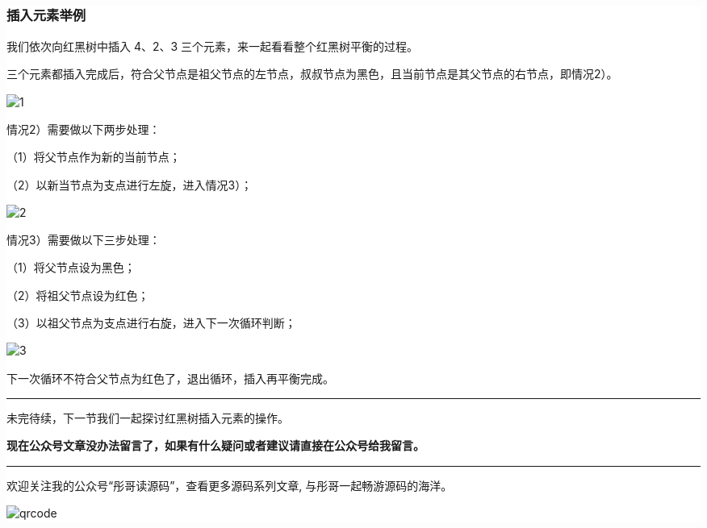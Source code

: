
### 插入元素举例

我们依次向红黑树中插入 4、2、3 三个元素，来一起看看整个红黑树平衡的过程。

三个元素都插入完成后，符合父节点是祖父节点的左节点，叔叔节点为黑色，且当前节点是其父节点的右节点，即情况2）。

![1](https://gitee.com/alan-tang-tt/yuan/raw/master/死磕%20java集合系列/resource/treemap1.png)

情况2）需要做以下两步处理：

（1）将父节点作为新的当前节点；

（2）以新当节点为支点进行左旋，进入情况3）；

![2](https://gitee.com/alan-tang-tt/yuan/raw/master/死磕%20java集合系列/resource/treemap2.png)

情况3）需要做以下三步处理：

（1）将父节点设为黑色；

（2）将祖父节点设为红色；

（3）以祖父节点为支点进行右旋，进入下一次循环判断；

![3](https://gitee.com/alan-tang-tt/yuan/raw/master/死磕%20java集合系列/resource/treemap3.png)

下一次循环不符合父节点为红色了，退出循环，插入再平衡完成。

---

未完待续，下一节我们一起探讨红黑树插入元素的操作。

**现在公众号文章没办法留言了，如果有什么疑问或者建议请直接在公众号给我留言。**

---

欢迎关注我的公众号“彤哥读源码”，查看更多源码系列文章, 与彤哥一起畅游源码的海洋。

![qrcode](https://gitee.com/alan-tang-tt/yuan/raw/master/死磕%20java集合系列/resource/qrcode.jpg)